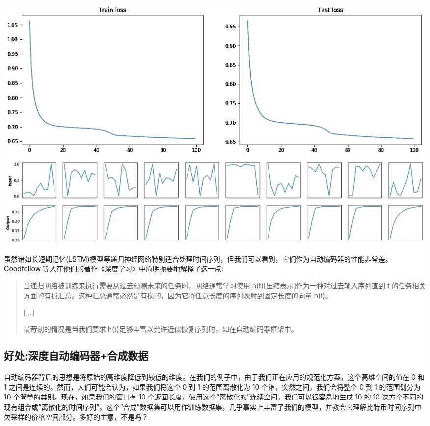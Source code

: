 ![](img/6585b15a9b52c28243907b204d721e0f.png)![](img/dff99374cd4e153179321bbcca07a50b.png)

虽然诸如长短期记忆(LSTM)模型等递归神经网络特别适合处理时间序列，但我们可以看到，它们作为自动编码器的性能非常差。Goodfellow 等人在他们的著作《深度学习》中简明扼要地解释了这一点:

> 当递归网络被训练来执行需要从过去预测未来的任务时，网络通常学习使用 h(t)[压缩表示]作为一种对过去输入序列直到 t 的任务相关方面的有损汇总。这种汇总通常必然是有损的，因为它将任意长度的序列映射到固定长度的向量 h(t)。
> 
> […]
> 
> 最苛刻的情况是当我们要求 h(t)足够丰富以允许近似恢复序列时，如在自动编码器框架中。

## 好处:深度自动编码器+合成数据

自动编码器背后的思想是将原始的高维度降低到较低的维度。在我们的例子中，由于我们正在应用的规范化方案，这个高维空间的值在 0 和 1 之间是连续的。然而，人们可能会认为，如果我们将这个 0 到 1 的范围离散化为 10 个箱，突然之间，我们会将整个 0 到 1 的范围划分为 10 个简单的类别。现在，如果我们的窗口有 10 个返回长度，使用这个“离散化的”连续空间，我们可以很容易地生成 10 的 10 次方个不同的现有组合或“离散化的时间序列”。这个“合成”数据集可以用作训练数据集，几乎事实上丰富了我们的模型，并教会它理解比特币时间序列中欠采样的价格空间部分。多好的主意，不是吗？
